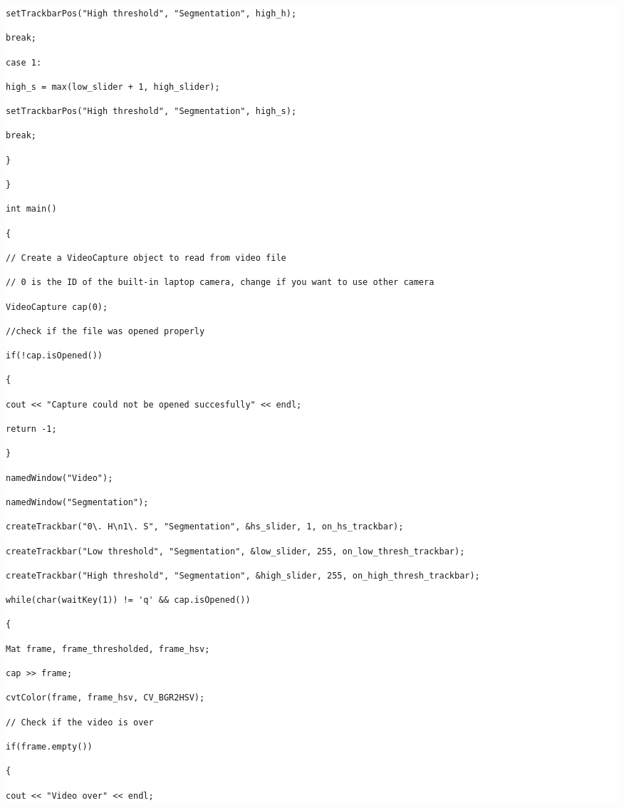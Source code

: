 `setTrackbarPos("High threshold", "Segmentation", high_h);`

`break;`

`case 1:`

`high_s = max(low_slider + 1, high_slider);`

`setTrackbarPos("High threshold", "Segmentation", high_s);`

`break;`

`}`

`}`

`int main()`

`{`

`// Create a VideoCapture object to read from video file`

`// 0 is the ID of the built-in laptop camera, change if you want to use other camera`

`VideoCapture cap(0);`

`//check if the file was opened properly`

`if(!cap.isOpened())`

`{`

`cout << "Capture could not be opened succesfully" << endl;`

`return -1;`

`}`

`namedWindow("Video");`

`namedWindow("Segmentation");`

`createTrackbar("0\. H\n1\. S", "Segmentation", &hs_slider, 1, on_hs_trackbar);`

`createTrackbar("Low threshold", "Segmentation", &low_slider, 255, on_low_thresh_trackbar);`

`createTrackbar("High threshold", "Segmentation", &high_slider, 255, on_high_thresh_trackbar);`

`while(char(waitKey(1)) != 'q' && cap.isOpened())`

`{`

`Mat frame, frame_thresholded, frame_hsv;`

`cap >> frame;`

`cvtColor(frame, frame_hsv, CV_BGR2HSV);`

`// Check if the video is over`

`if(frame.empty())`

`{`

`cout << "Video over" << endl;`
